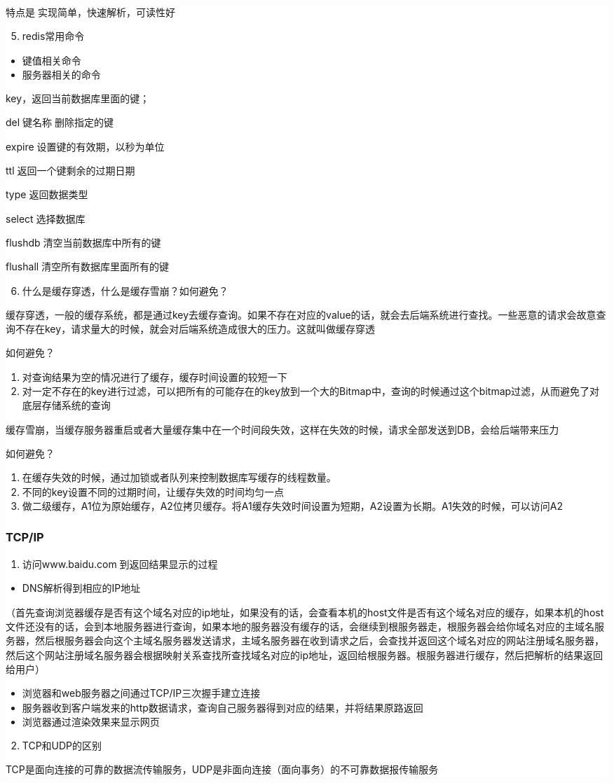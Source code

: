 特点是 实现简单，快速解析，可读性好

5. redis常用命令

* 键值相关命令
* 服务器相关的命令

key，返回当前数据库里面的键；

del 键名称 删除指定的键

expire 设置键的有效期，以秒为单位

ttl 返回一个键剩余的过期日期

type 返回数据类型

select 选择数据库

flushdb 清空当前数据库中所有的键

flushall 清空所有数据库里面所有的键

6. 什么是缓存穿透，什么是缓存雪崩？如何避免？

缓存穿透，一般的缓存系统，都是通过key去缓存查询。如果不存在对应的value的话，就会去后端系统进行查找。一些恶意的请求会故意查询不存在key，请求量大的时候，就会对后端系统造成很大的压力。这就叫做缓存穿透

如何避免？

1. 对查询结果为空的情况进行了缓存，缓存时间设置的较短一下
2. 对一定不存在的key进行过滤，可以把所有的可能存在的key放到一个大的Bitmap中，查询的时候通过这个bitmap过滤，从而避免了对底层存储系统的查询



缓存雪崩，当缓存服务器重启或者大量缓存集中在一个时间段失效，这样在失效的时候，请求全部发送到DB，会给后端带来压力

如何避免？

1. 在缓存失效的时候，通过加锁或者队列来控制数据库写缓存的线程数量。
2. 不同的key设置不同的过期时间，让缓存失效的时间均匀一点
3. 做二级缓存，A1位为原始缓存，A2位拷贝缓存。将A1缓存失效时间设置为短期，A2设置为长期。A1失效的时候，可以访问A2



### TCP/IP

1. 访问www.baidu.com 到返回结果显示的过程

* DNS解析得到相应的IP地址

（首先查询浏览器缓存是否有这个域名对应的ip地址，如果没有的话，会查看本机的host文件是否有这个域名对应的缓存，如果本机的host文件还没有的话，会到本地服务器进行查询，如果本地的服务器没有缓存的话，会继续到根服务器走，根服务器会给你域名对应的主域名服务器，然后根服务器会向这个主域名服务器发送请求，主域名服务器在收到请求之后，会查找并返回这个域名对应的网站注册域名服务器，然后这个网站注册域名服务器会根据映射关系查找所查找域名对应的ip地址，返回给根服务器。根服务器进行缓存，然后把解析的结果返回给用户）

* 浏览器和web服务器之间通过TCP/IP三次握手建立连接
* 服务器收到客户端发来的http数据请求，查询自己服务器得到对应的结果，并将结果原路返回
* 浏览器通过渲染效果来显示网页

2. TCP和UDP的区别

TCP是面向连接的可靠的数据流传输服务，UDP是非面向连接（面向事务）的不可靠数据报传输服务
